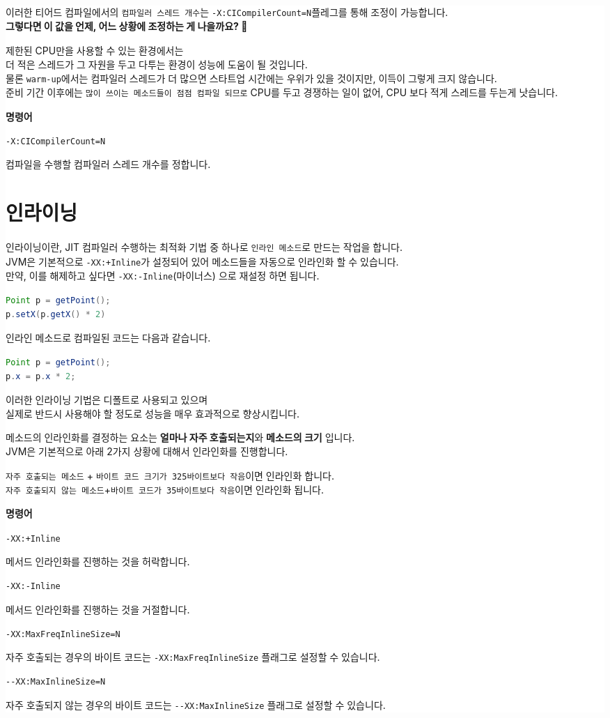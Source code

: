 이러한 티어드 컴파일에서의 `컴파일러 스레드 개수`는  `-X:CICompilerCount=N`플레그를 통해 조정이 가능합니다.         
**그렇다면 이 값을 언제, 어느 상황에 조정하는 게 나을까요? 🤔**     
     
제한된 CPU만을 사용할 수 있는 환경에서는    
더 적은 스레드가 그 자원을 두고 다투는 환경이 성능에 도움이 될 것입니다.           
물론 `warm-up`에서는 컴파일러 스레드가 더 많으면 스타트업 시간에는 우위가 있을 것이지만, 이득이 그렇게 크지 않습니다.   
준비 기간 이후에는 `많이 쓰이는 메소드들이 점점 컴파일 되므로` CPU를 두고 경쟁하는 일이 없어, CPU 보다 적게 스레드를 두는게 낫습니다.  

**명령어**
```
-X:CICompilerCount=N
```
컴파일을 수행할 컴파일러 스레드 개수를 정합니다.     

# 인라이닝     
인라이닝이란, JIT 컴파일러 수행하는 최적화 기법 중 하나로 `인라인 메소드`로 만드는 작업을 합니다.        
JVM은 기본적으로 `-XX:+Inline`가 설정되어 있어 메소드들을 자동으로 인라인화 할 수 있습니다.        
만약, 이를 해제하고 싶다면 `-XX:-Inline`(마이너스) 으로 재설정 하면 됩니다.   
   

```java
Point p = getPoint(); 
p.setX(p.getX() * 2)
```
인라인 메소드로 컴파일된 코드는 다음과 같습니다.

```java
Point p = getPoint(); 
p.x = p.x * 2;
```
이러한 인라이닝 기법은 디폴트로 사용되고 있으며         
실제로 반드시 사용해야 할 정도로 성능을 매우 효과적으로 향상시킵니다.
                
메소드의 인라인화를 결정하는 요소는 **얼마나 자주 호출되는지**와 **메소드의 크기** 입니다.   
JVM은 기본적으로 아래 2가지 상황에 대해서 인라인화를 진행합니다.     
     
`자주 호출되는 메소드` + `바이트 코드 크기가 325바이트보다 작음`이면 인라인화 합니다.     
`자주 호출되지 않는 메소드`+`바이트 코드가 35바이트보다 작음`이면 인라인화 됩니다.
      
**명령어**
```
-XX:+Inline
```
메서드 인라인화를 진행하는 것을 허락합니다.  

```
-XX:-Inline
```
메서드 인라인화를 진행하는 것을 거절합니다.      
    
```
-XX:MaxFreqInlineSize=N
```
자주 호출되는 경우의 바이트 코드는 `-XX:MaxFreqInlineSize` 플래그로 설정할 수 있습니다.   

```
--XX:MaxInlineSize=N
```
자주 호출되지 않는 경우의 바이트 코드는 `--XX:MaxInlineSize` 플래그로 설정할 수 있습니다.   
        